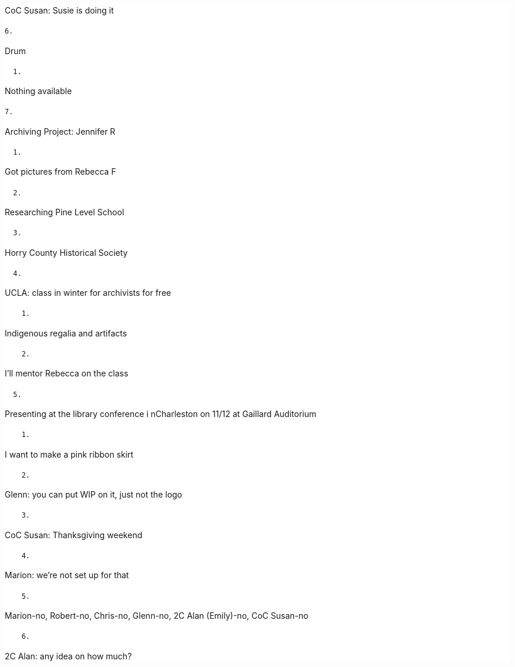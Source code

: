 CoC Susan: Susie is doing it

    6.

Drum

      1.

Nothing available

    7.

Archiving Project: Jennifer R

      1.

Got pictures from Rebecca F

      2.

Researching Pine Level School

      3.

Horry County Historical Society

      4.

UCLA: class in winter for archivists for free

        1.

Indigenous regalia and artifacts

        2.

I’ll mentor Rebecca on the class

      5.

Presenting at the library conference i nCharleston on 11/12 at Gaillard Auditorium

        1.

I want to make a pink ribbon skirt

        2.

Glenn: you can put WIP on it, just not the logo

        3.

CoC Susan: Thanksgiving weekend

        4.

Marion: we’re not set up for that

        5.

Marion-no, Robert-no, Chris-no, Glenn-no, 2C Alan (Emily)-no, CoC Susan-no

        6.

2C Alan: any idea on how much?
